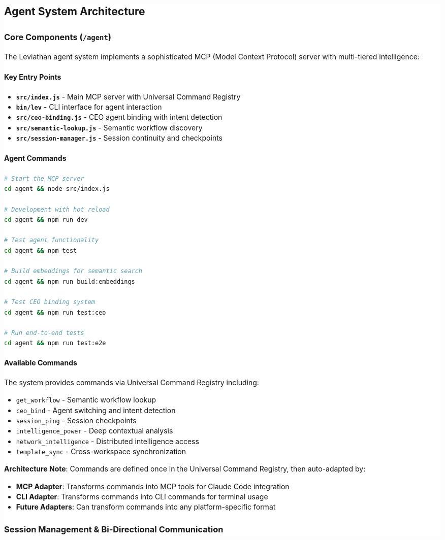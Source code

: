 ## Agent System Architecture

### Core Components (`/agent`)

The Leviathan agent system implements a sophisticated MCP (Model Context Protocol) server with multi-tiered intelligence:

#### Key Entry Points
- **`src/index.js`** - Main MCP server with Universal Command Registry
- **`bin/lev`** - CLI interface for agent interaction
- **`src/ceo-binding.js`** - CEO agent binding with intent detection
- **`src/semantic-lookup.js`** - Semantic workflow discovery
- **`src/session-manager.js`** - Session continuity and checkpoints

#### Agent Commands
```bash
# Start the MCP server
cd agent && node src/index.js

# Development with hot reload
cd agent && npm run dev

# Test agent functionality
cd agent && npm test

# Build embeddings for semantic search
cd agent && npm run build:embeddings

# Test CEO binding system
cd agent && npm run test:ceo

# Run end-to-end tests
cd agent && npm run test:e2e
```

#### Available Commands
The system provides commands via Universal Command Registry including:
- `get_workflow` - Semantic workflow lookup
- `ceo_bind` - Agent switching and intent detection
- `session_ping` - Session checkpoints
- `intelligence_power` - Deep contextual analysis
- `network_intelligence` - Distributed intelligence access
- `template_sync` - Cross-workspace synchronization

**Architecture Note**: Commands are defined once in the Universal Command Registry, then auto-adapted by:
- **MCP Adapter**: Transforms commands into MCP tools for Claude Code integration
- **CLI Adapter**: Transforms commands into CLI commands for terminal usage
- **Future Adapters**: Can transform commands into any platform-specific format

### Session Management & Bi-Directional Communication

